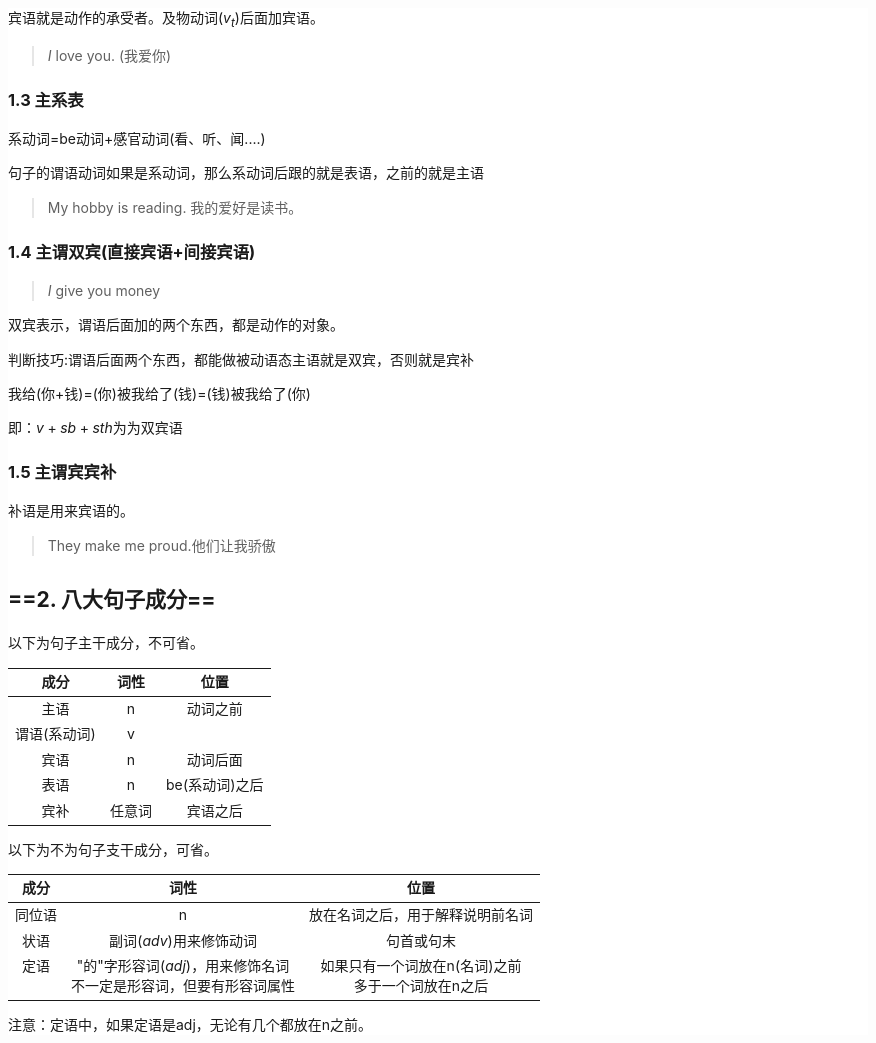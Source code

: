 宾语就是动作的承受者。及物动词($v_t$)后面加宾语。

> $I$ love you. (我爱你)

### 1.3 主系表

系动词=be动词+感官动词(看、听、闻....)

句子的谓语动词如果是系动词，那么系动词后跟的就是表语，之前的就是主语

> My hobby is reading. 我的爱好是读书。

### 1.4 主谓双宾(直接宾语+间接宾语)

> $I$ give you money

双宾表示，谓语后面加的两个东西，都是动作的对象。

判断技巧:谓语后面两个东西，都能做被动语态主语就是双宾，否则就是宾补

我给(你+钱)=(你)被我给了(钱)=(钱)被我给了(你)

即：$v+sb+sth$为为双宾语

### 1.5 主谓宾宾补

补语是用来宾语的。

> They make me proud.他们让我骄傲

## ==2. 八大句子成分==

以下为句子主干成分，不可省。

|     成分     |  词性  |      位置      |
| :----------: | :----: | :------------: |
|     主语     |   n    |    动词之前    |
| 谓语(系动词) |   v    |                |
|     宾语     |   n    |    动词后面    |
|     表语     |   n    | be(系动词)之后 |
|     宾补     | 任意词 |    宾语之后    |

以下为不为句子支干成分，可省。

|  成分  |                             词性                             |                         位置                          |
| :----: | :----------------------------------------------------------: | :---------------------------------------------------: |
| 同位语 |                              n                               |           放在名词之后，用于解释说明前名词            |
|  状语  |                   副词($adv$)用来修饰动词                    |                      句首或句末                       |
|  定语  | "的"字形容词($adj$)，用来修饰名词<br/>不一定是形容词，但要有形容词属性 | 如果只有一个词放在n(名词)之前<br/>多于一个词放在n之后 |

注意：定语中，如果定语是adj，无论有几个都放在n之前。
